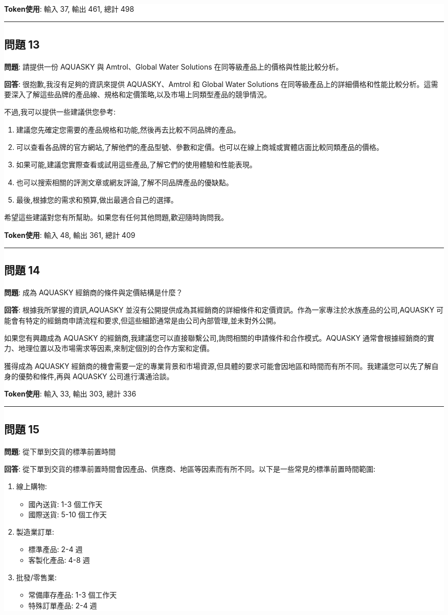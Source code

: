 **Token使用**: 輸入 37, 輸出 461, 總計 498

---

## 問題 13

**問題**: 請提供一份 AQUASKY 與 Amtrol、Global Water Solutions 在同等級產品上的價格與性能比較分析。

**回答**: 很抱歉,我沒有足夠的資訊來提供 AQUASKY、Amtrol 和 Global Water Solutions 在同等級產品上的詳細價格和性能比較分析。這需要深入了解這些品牌的產品線、規格和定價策略,以及市場上同類型產品的競爭情況。

不過,我可以提供一些建議供您參考:

1. 建議您先確定您需要的產品規格和功能,然後再去比較不同品牌的產品。

2. 可以查看各品牌的官方網站,了解他們的產品型號、參數和定價。也可以在線上商城或實體店面比較同類產品的價格。

3. 如果可能,建議您實際查看或試用這些產品,了解它們的使用體驗和性能表現。

4. 也可以搜索相關的評測文章或網友評論,了解不同品牌產品的優缺點。

5. 最後,根據您的需求和預算,做出最適合自己的選擇。

希望這些建議對您有所幫助。如果您有任何其他問題,歡迎隨時詢問我。

**Token使用**: 輸入 48, 輸出 361, 總計 409

---

## 問題 14

**問題**: 成為 AQUASKY 經銷商的條件與定價結構是什麼？

**回答**: 根據我所掌握的資訊,AQUASKY 並沒有公開提供成為其經銷商的詳細條件和定價資訊。作為一家專注於水族產品的公司,AQUASKY 可能會有特定的經銷商申請流程和要求,但這些細節通常是由公司內部管理,並未對外公開。

如果您有興趣成為 AQUASKY 的經銷商,我建議您可以直接聯繫公司,詢問相關的申請條件和合作模式。AQUASKY 通常會根據經銷商的實力、地理位置以及市場需求等因素,來制定個別的合作方案和定價。

獲得成為 AQUASKY 經銷商的機會需要一定的專業背景和市場資源,但具體的要求可能會因地區和時間而有所不同。我建議您可以先了解自身的優勢和條件,再與 AQUASKY 公司進行溝通洽談。

**Token使用**: 輸入 33, 輸出 303, 總計 336

---

## 問題 15

**問題**: 從下單到交貨的標準前置時間

**回答**: 從下單到交貨的標準前置時間會因產品、供應商、地區等因素而有所不同。以下是一些常見的標準前置時間範圍:

1. 線上購物:
   - 國內送貨: 1-3 個工作天
   - 國際送貨: 5-10 個工作天

2. 製造業訂單:
   - 標準產品: 2-4 週
   - 客製化產品: 4-8 週

3. 批發/零售業:
   - 常備庫存產品: 1-3 個工作天
   - 特殊訂單產品: 2-4 週
